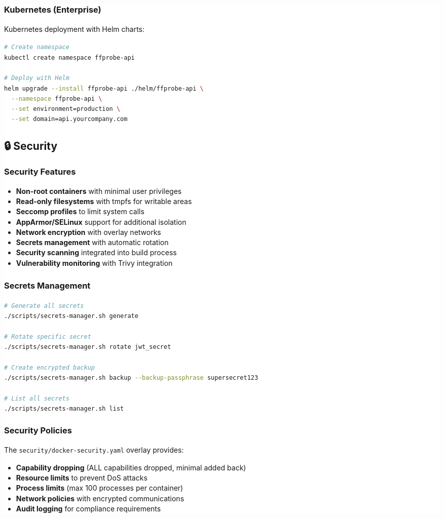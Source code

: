 ### Kubernetes (Enterprise)

Kubernetes deployment with Helm charts:

```bash
# Create namespace
kubectl create namespace ffprobe-api

# Deploy with Helm
helm upgrade --install ffprobe-api ./helm/ffprobe-api \
  --namespace ffprobe-api \
  --set environment=production \
  --set domain=api.yourcompany.com
```

## 🔒 Security

### Security Features

- **Non-root containers** with minimal user privileges
- **Read-only filesystems** with tmpfs for writable areas
- **Seccomp profiles** to limit system calls
- **AppArmor/SELinux** support for additional isolation
- **Network encryption** with overlay networks
- **Secrets management** with automatic rotation
- **Security scanning** integrated into build process
- **Vulnerability monitoring** with Trivy integration

### Secrets Management

```bash
# Generate all secrets
./scripts/secrets-manager.sh generate

# Rotate specific secret
./scripts/secrets-manager.sh rotate jwt_secret

# Create encrypted backup
./scripts/secrets-manager.sh backup --backup-passphrase supersecret123

# List all secrets
./scripts/secrets-manager.sh list
```

### Security Policies

The `security/docker-security.yaml` overlay provides:

- **Capability dropping** (ALL capabilities dropped, minimal added back)
- **Resource limits** to prevent DoS attacks
- **Process limits** (max 100 processes per container)
- **Network policies** with encrypted communications
- **Audit logging** for compliance requirements
